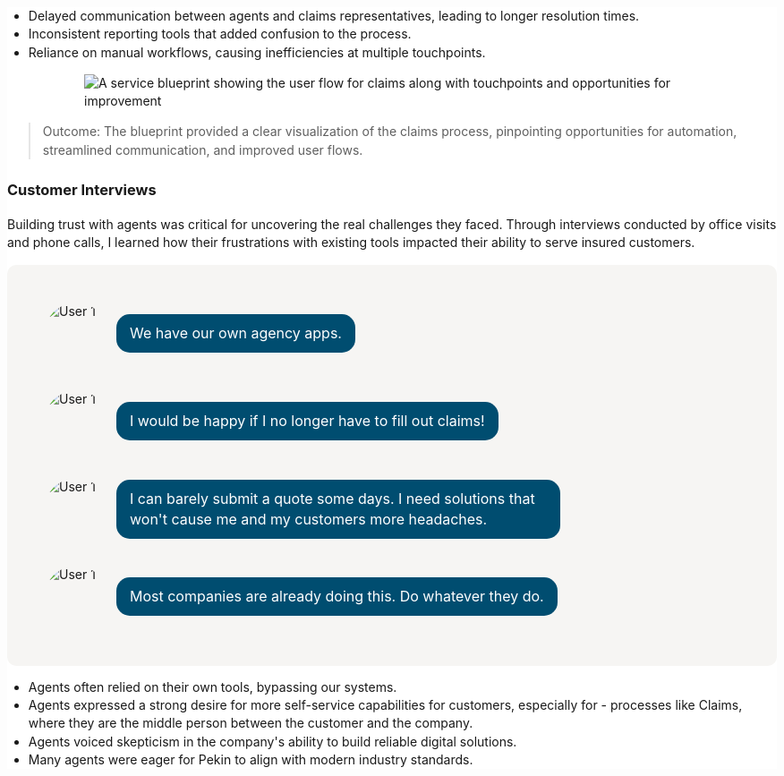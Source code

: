 - Delayed communication between agents and claims representatives, leading to longer resolution times.
- Inconsistent reporting tools that added confusion to the process.
- Reliance on manual workflows, causing inefficiencies at multiple touchpoints.

<img src="/images/insurance-research-strategy/service-blueprint1.png" style="max-width:80%; display: flex; margin: 0 auto;" alt="A service blueprint showing the user flow for claims along with touchpoints and opportunities for improvement" />

> Outcome: The blueprint provided a clear visualization of the claims process, pinpointing opportunities for automation, streamlined communication, and improved user flows.

### Customer Interviews
Building trust with agents was critical for uncovering the real challenges they faced. Through interviews conducted by office visits and phone calls, I learned how their frustrations with existing tools impacted their ability to serve insured customers.

<div style="padding: 40px; background-color: #f6f5f3; margin:0; padding: 3rem; border-radius: 10px;">
    <div style="display: flex; align-items: center; gap: 10px; margin-bottom: 2rem;">
        <img src="/images/insurance-research-strategy/a1.png" alt="User 1" style="border-radius: 50%; width: 70px; height: 70px; padding:0; margin:0;" />
        <div style="background-color: #004d70; color: white; padding: 10px 15px; border-radius: 15px; max-width: 60%; font-size: 16px;">
            We have our own agency apps.
        </div>
    </div>
    <div style="display: flex; align-items: center; gap: 10px; margin-bottom: 2rem;">
        <img src="/images/insurance-research-strategy/a2.png" alt="User 1" style="border-radius: 50%; width: 70px; height: 70px; padding:0; margin:0;" />
        <div style="background-color: #004d70; color: white; padding: 10px 15px; border-radius: 15px; max-width: 60%; font-size: 16px;">
            I would be happy if I no longer have to fill out claims!
        </div>
    </div>
    <div style="display: flex; align-items: center; gap: 10px; margin-bottom: 2rem;">
        <img src="/images/insurance-research-strategy/a4.png" alt="User 1" style="border-radius: 50%; width: 70px; height: 70px; padding:0; margin:0;" />
        <div style="background-color: #004d70; color: white; padding: 10px 15px; border-radius: 15px; max-width: 60%; font-size: 16px;">
            I can barely submit a quote some days. I need solutions that won't cause me and my customers more headaches.
        </div>
    </div>
    <div style="display: flex; align-items: center; gap: 10px;">
        <img src="/images/insurance-research-strategy/a3.png" alt="User 1" style="border-radius: 50%; width: 70px; height: 70px; padding:0; margin:0;" />
        <div style="background-color: #004d70; color: white; padding: 10px 15px; border-radius: 15px; max-width: 60%; font-size: 16px;">
            Most companies are already doing this. Do whatever they do.
        </div>
    </div>
</div>

- Agents often relied on their own tools, bypassing our systems.
- Agents expressed a strong desire for more self-service capabilities for customers, especially for - processes like Claims, where they are the middle person between the customer and the company.
- Agents voiced skepticism in the company's ability to build reliable digital solutions.
- Many agents were eager for Pekin to align with modern industry standards.

